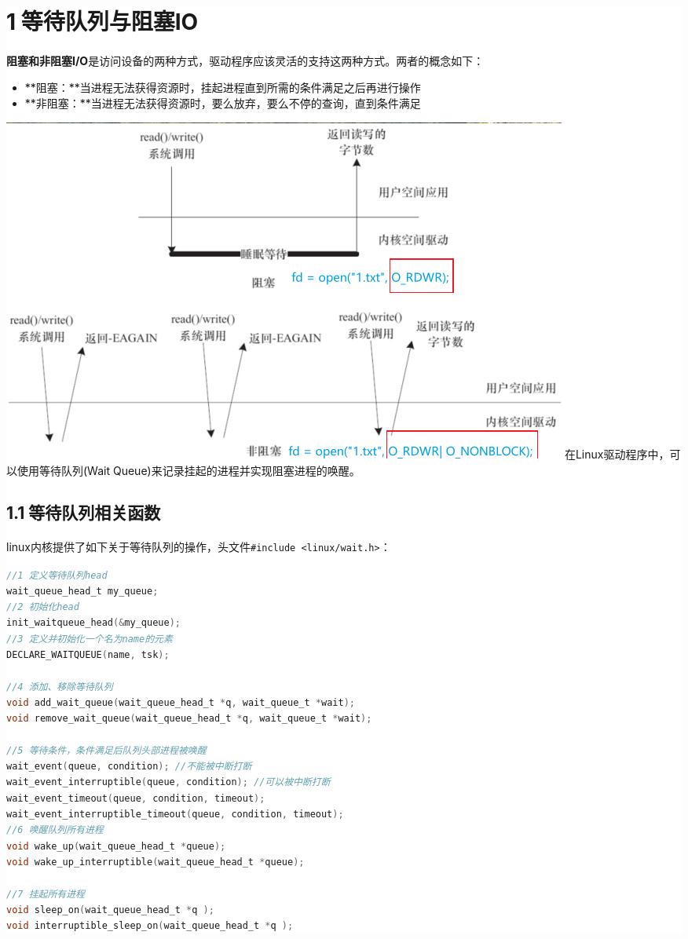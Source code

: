 
# 1 等待队列与阻塞IO
**阻塞和非阻塞I/O**是访问设备的两种方式，驱动程序应该灵活的支持这两种方式。两者的概念如下：

- **阻塞：**当进程无法获得资源时，挂起进程直到所需的条件满足之后再进行操作
- **非阻塞：**当进程无法获得资源时，要么放弃，要么不停的查询，直到条件满足

![image.png](.assets/1600959747984-dbc9ea1e-a4d3-44ce-93a3-8d21ac4046ef.png)
在Linux驱动程序中，可以使用等待队列(Wait Queue)来记录挂起的进程并实现阻塞进程的唤醒。

## 1.1 等待队列相关函数
linux内核提供了如下关于等待队列的操作，头文件`#include <linux/wait.h>`：
```c
//1 定义等待队列head
wait_queue_head_t my_queue;
//2 初始化head
init_waitqueue_head(&my_queue);
//3 定义并初始化一个名为name的元素
DECLARE_WAITQUEUE(name, tsk);

//4 添加、移除等待队列
void add_wait_queue(wait_queue_head_t *q, wait_queue_t *wait);
void remove_wait_queue(wait_queue_head_t *q, wait_queue_t *wait);

//5 等待条件，条件满足后队列头部进程被唤醒
wait_event(queue, condition); //不能被中断打断
wait_event_interruptible(queue, condition); //可以被中断打断
wait_event_timeout(queue, condition, timeout);
wait_event_interruptible_timeout(queue, condition, timeout);
//6 唤醒队列所有进程
void wake_up(wait_queue_head_t *queue);
void wake_up_interruptible(wait_queue_head_t *queue);

//7 挂起所有进程
void sleep_on(wait_queue_head_t *q );
void interruptible_sleep_on(wait_queue_head_t *q );
```

